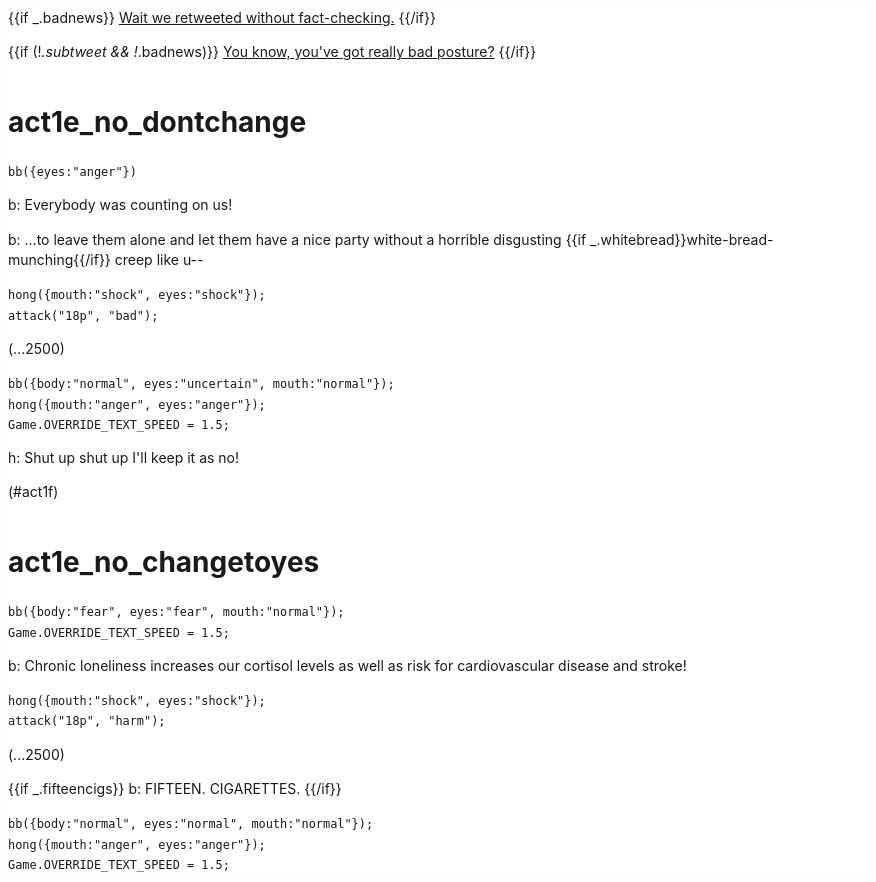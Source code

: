 {{if _.badnews}}
[Wait we retweeted without fact-checking.](#act1e_ignore_factcheck)
{{/if}}

{{if (!_.subtweet && !_.badnews)}}
[You know, you've got really bad posture?](#act1e_ignore_posture)
{{/if}}

# act1e_no_dontchange

`bb({eyes:"anger"})`

b: Everybody was counting on us!

b: ...to leave them alone and let them have a nice party without a horrible disgusting {{if _.whitebread}}white-bread-munching{{/if}} creep like u--


```
hong({mouth:"shock", eyes:"shock"});
attack("18p", "bad");
```

(...2500)

```
bb({body:"normal", eyes:"uncertain", mouth:"normal"});
hong({mouth:"anger", eyes:"anger"});
Game.OVERRIDE_TEXT_SPEED = 1.5;
```

h: Shut up shut up I'll keep it as no!

(#act1f)

# act1e_no_changetoyes

```
bb({body:"fear", eyes:"fear", mouth:"normal"});
Game.OVERRIDE_TEXT_SPEED = 1.5;
```

b: Chronic loneliness increases our cortisol levels as well as risk for cardiovascular disease and stroke!

```
hong({mouth:"shock", eyes:"shock"});
attack("18p", "harm");
```

(...2500)

{{if _.fifteencigs}}
b: FIFTEEN. CIGARETTES.
{{/if}}

```
bb({body:"normal", eyes:"normal", mouth:"normal"});
hong({mouth:"anger", eyes:"anger"});
Game.OVERRIDE_TEXT_SPEED = 1.5;
```
